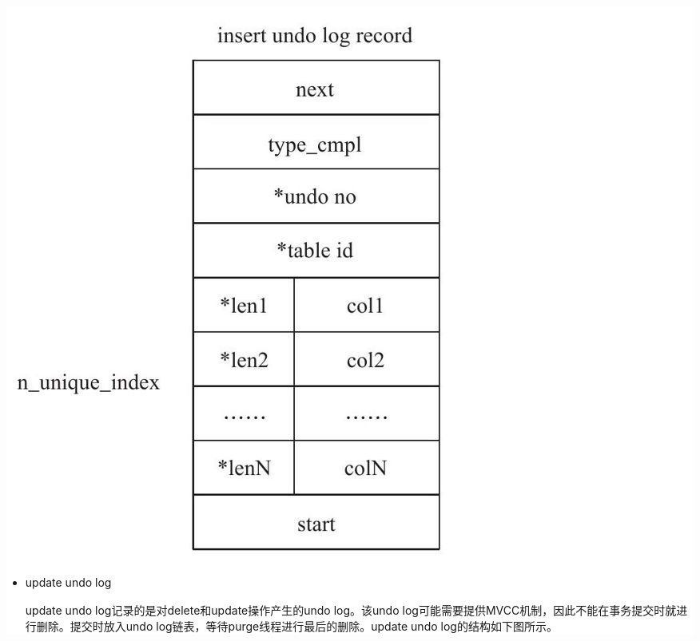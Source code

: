   ![insert undo log的格式](imgs/insert%20undo%20log%E7%9A%84%E6%A0%BC%E5%BC%8F.png)
- update undo log

  update undo log记录的是对delete和update操作产生的undo log。该undo log可能需要提供MVCC机制，因此不能在事务提交时就进行删除。提交时放入undo log链表，等待purge线程进行最后的删除。update undo log的结构如下图所示。
